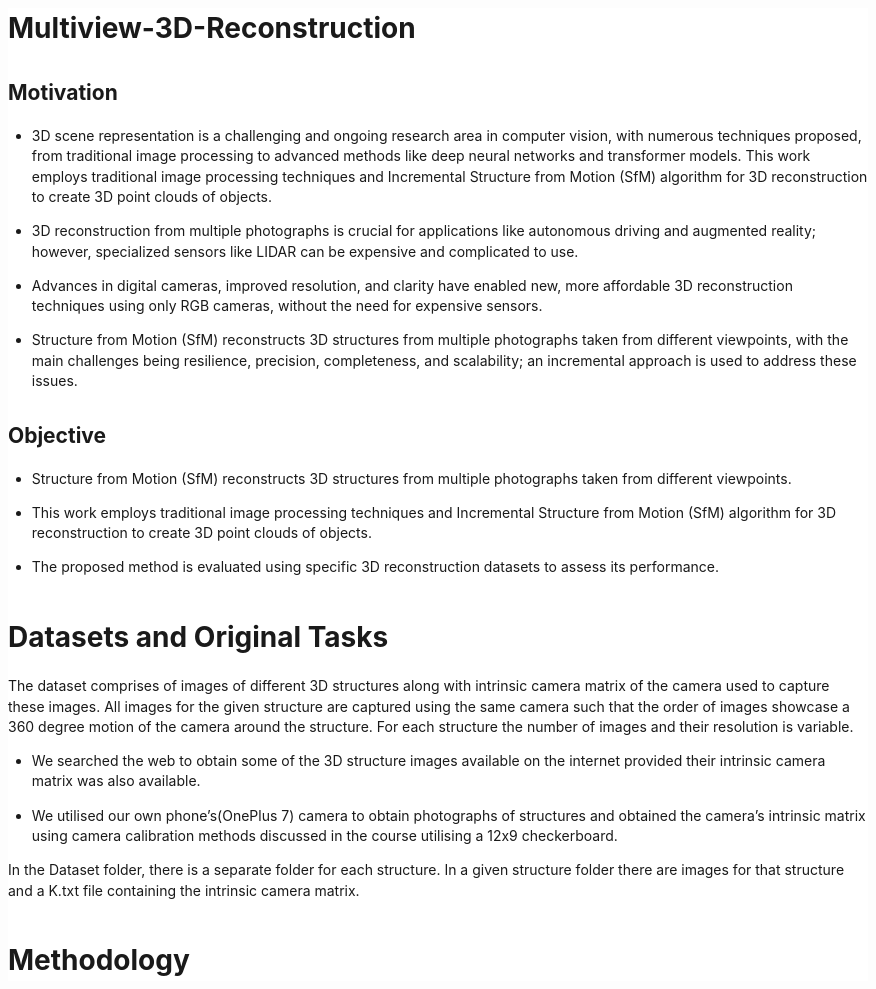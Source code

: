 # Multiview-3D-Reconstruction

## Motivation
- 3D scene representation is a challenging and ongoing research area in computer vision, with numerous techniques proposed, from traditional image processing to advanced methods like deep neural networks and transformer models. This work employs traditional image processing techniques and Incremental Structure from Motion (SfM) algorithm for 3D reconstruction to create 3D point clouds of objects.

- 3D reconstruction from multiple photographs is crucial for applications like autonomous driving and augmented reality; however, specialized sensors like LIDAR can be expensive and complicated to use.

- Advances in digital cameras, improved resolution, and clarity have enabled new, more affordable 3D reconstruction techniques using only RGB cameras, without the need for expensive sensors.

- Structure from Motion (SfM) reconstructs 3D structures from multiple photographs taken from different viewpoints, with the main challenges being resilience, precision, completeness, and scalability; an incremental approach is used to address these issues.

## Objective

- Structure from Motion (SfM) reconstructs 3D structures from multiple photographs taken from different viewpoints. 

- This work employs traditional image processing techniques and Incremental Structure from Motion (SfM) algorithm for 3D reconstruction to create 3D point clouds of objects.

- The proposed method is evaluated using specific 3D reconstruction datasets to assess its performance.

# Datasets and Original Tasks
The dataset comprises of images of different 3D structures along with intrinsic camera matrix of the camera used to capture these images. All images for the given structure are captured using the same camera such that the order of images showcase a 360 degree motion of the camera around the structure. For each structure the number of images and their resolution is variable.

- We searched the web to obtain some of the 3D structure images available on the internet provided their intrinsic camera matrix was also available.

- We utilised our own phone’s(OnePlus 7) camera to obtain photographs of structures and obtained the camera’s intrinsic matrix using camera calibration methods discussed in the course utilising a 12x9 checkerboard.

In the Dataset folder, there is a separate folder for each structure. In a given structure folder there are images for that structure and a K.txt file containing the intrinsic camera matrix.

# Methodology
 <p align="center">
<a>